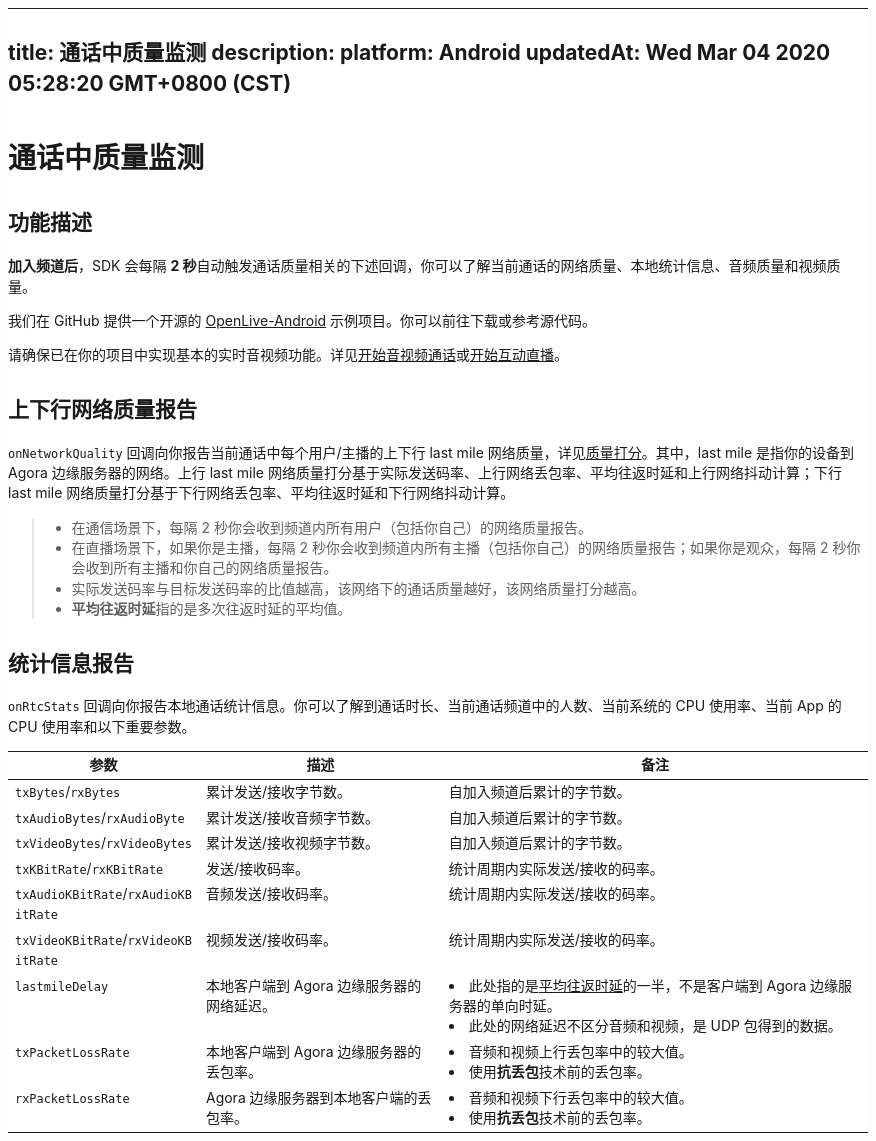 
---
title: 通话中质量监测
description: 
platform: Android
updatedAt: Wed Mar 04 2020 05:28:20 GMT+0800 (CST)
---
# 通话中质量监测
## 功能描述
**加入频道后**，SDK 会每隔 **2 秒**自动触发通话质量相关的下述回调，你可以了解当前通话的网络质量、本地统计信息、音频质量和视频质量。

我们在 GitHub 提供一个开源的 [OpenLive-Android](https://github.com/AgoraIO/Basic-Video-Broadcasting/tree/master/OpenLive-Android) 示例项目。你可以前往下载或参考源代码。

<div class="alert note">请确保已在你的项目中实现基本的实时音视频功能。详见<a href="../../cn/Audio%20Broadcast/start_call_android.md">开始音视频通话</a>或<a href="../../cn/Audio%20Broadcast/start_live_android.md">开始互动直播</a>。</div>

## <a name="1"></a>上下行网络质量报告
`onNetworkQuality` 回调向你报告当前通话中每个用户/主播的上下行 last mile 网络质量，详见[质量打分](https://docs.agora.io/cn/Audio%20Broadcast/API%20Reference/cpp/namespaceagora_1_1rtc.html#aeaf419fcafaa4d58da8b6d8718e31891)。其中，last mile 是指你的设备到 Agora 边缘服务器的网络。上行 last mile 网络质量打分基于实际发送码率、上行网络丢包率、平均往返时延和上行网络抖动计算；下行 last mile 网络质量打分基于下行网络丢包率、平均往返时延和下行网络抖动计算。

> - 在通信场景下，每隔 2 秒你会收到频道内所有用户（包括你自己）的网络质量报告。
> - 在直播场景下，如果你是主播，每隔 2 秒你会收到频道内所有主播（包括你自己）的网络质量报告；如果你是观众，每隔 2 秒你会收到所有主播和你自己的网络质量报告。
> - 实际发送码率与目标发送码率的比值越高，该网络下的通话质量越好，该网络质量打分越高。
> <a name="RTT"></a>
> - **平均往返时延**指的是多次往返时延的平均值。

## <a name="2"></a>统计信息报告
`onRtcStats` 回调向你报告本地通话统计信息。你可以了解到通话时长、当前通话频道中的人数、当前系统的 CPU 使用率、当前 App 的 CPU 使用率和以下重要参数。

| 参数                          | 描述                      | 备注                       |
| ----------------------------- | ------------------------- | -------------------------- |
| `txBytes`/`rxBytes`           | 累计发送/接收字节数。     | 自加入频道后累计的字节数。 |
| `txAudioBytes`/`rxAudioByte`  | 累计发送/接收音频字节数。 | 自加入频道后累计的字节数。 |
| `txVideoBytes`/`rxVideoBytes` | 累计发送/接收视频字节数。 | 自加入频道后累计的字节数。 |
|`txKBitRate`/`rxKBitRate`|发送/接收码率。|统计周期内实际发送/接收的码率。|
|`txAudioKBitRate`/`rxAudioKBitRate`|音频发送/接收码率。|统计周期内实际发送/接收的码率。|
|`txVideoKBitRate`/`rxVideoKBitRate`|视频发送/接收码率。|统计周期内实际发送/接收的码率。|
|`lastmileDelay`|本地客户端到 Agora 边缘服务器的网络延迟。|<li>此处指的是[平均往返时延](#RTT)的一半，不是客户端到 Agora 边缘服务器的单向时延。<li>此处的网络延迟不区分音频和视频，是 UDP 包得到的数据。|
|`txPacketLossRate`|本地客户端到 Agora 边缘服务器的丢包率。|<li>音频和视频上行丢包率中的较大值。<li>使用**抗丢包**技术前的丢包率。|
|`rxPacketLossRate`|Agora 边缘服务器到本地客户端的丢包率。|<li>音频和视频下行丢包率中的较大值。<li>使用**抗丢包**技术前的丢包率。|
